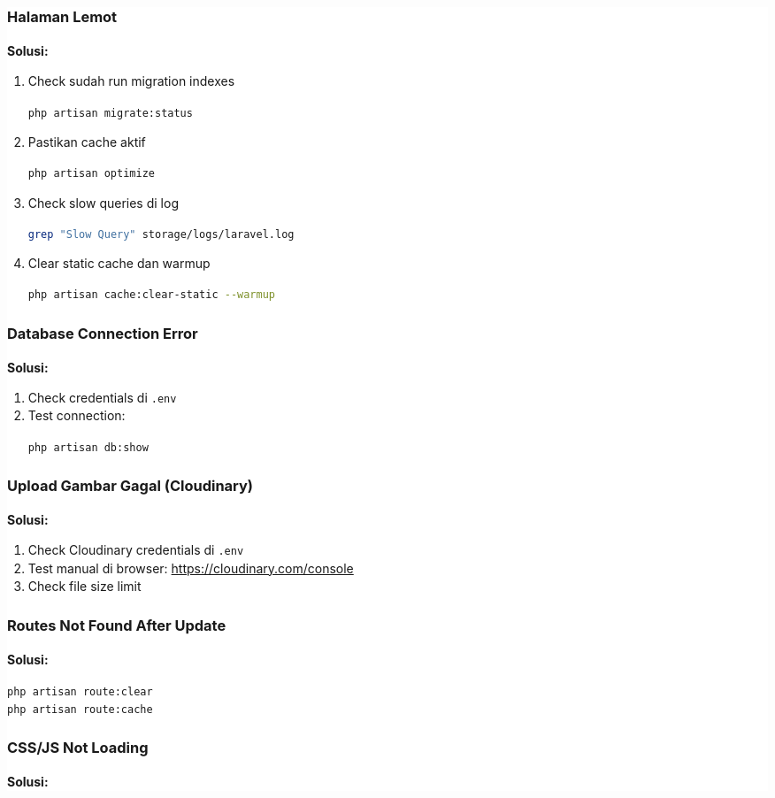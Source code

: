 ### Halaman Lemot

**Solusi:**

1. Check sudah run migration indexes

    ```bash
    php artisan migrate:status
    ```

2. Pastikan cache aktif

    ```bash
    php artisan optimize
    ```

3. Check slow queries di log

    ```bash
    grep "Slow Query" storage/logs/laravel.log
    ```

4. Clear static cache dan warmup
    ```bash
    php artisan cache:clear-static --warmup
    ```

### Database Connection Error

**Solusi:**

1. Check credentials di `.env`
2. Test connection:
    ```bash
    php artisan db:show
    ```

### Upload Gambar Gagal (Cloudinary)

**Solusi:**

1. Check Cloudinary credentials di `.env`
2. Test manual di browser: https://cloudinary.com/console
3. Check file size limit

### Routes Not Found After Update

**Solusi:**

```bash
php artisan route:clear
php artisan route:cache
```

### CSS/JS Not Loading

**Solusi:**
